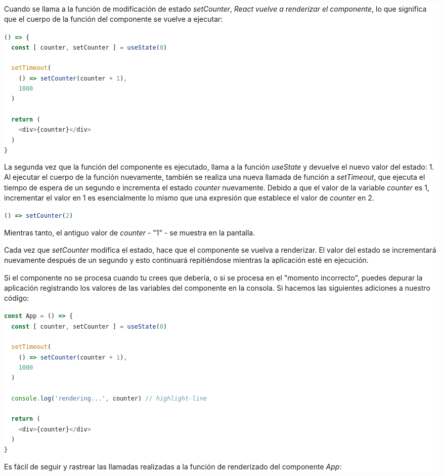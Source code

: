 Cuando se llama a la función de modificación de estado _setCounter_, <i>React vuelve a renderizar el componente</i>, lo que significa que el cuerpo de la función del componente se vuelve a ejecutar:

```js
() => {
  const [ counter, setCounter ] = useState(0)

  setTimeout(
    () => setCounter(counter + 1),
    1000
  )

  return (
    <div>{counter}</div>
  )
}
```

La segunda vez que la función del componente es ejecutado, llama a la función _useState_ y devuelve el nuevo valor del estado: 1. Al ejecutar el cuerpo de la función nuevamente, también se realiza una nueva llamada de función a _setTimeout_, que ejecuta el tiempo de espera de un segundo e incrementa el estado _counter_ nuevamente. Debido a que el valor de la variable _counter_ es 1, incrementar el valor en 1 es esencialmente lo mismo que una expresión que establece el valor de _counter_ en 2.

```js
() => setCounter(2)
```

Mientras tanto, el antiguo valor de _counter_ - "1" - se muestra en la pantalla.

Cada vez que _setCounter_ modifica el estado, hace que el componente se vuelva a renderizar. El valor del estado se incrementará nuevamente después de un segundo y esto continuará repitiéndose mientras la aplicación esté en ejecución.

Si el componente no se procesa cuando tu crees que debería, o si se procesa en el "momento incorrecto", puedes depurar la aplicación registrando los valores de las variables del componente en la consola. Si hacemos las siguientes adiciones a nuestro código:

```js
const App = () => {
  const [ counter, setCounter ] = useState(0)

  setTimeout(
    () => setCounter(counter + 1),
    1000
  )

  console.log('rendering...', counter) // highlight-line

  return (
    <div>{counter}</div>
  )
}
```

Es fácil de seguir y rastrear las llamadas realizadas a la función de renderizado del componente <i>App</i>:
